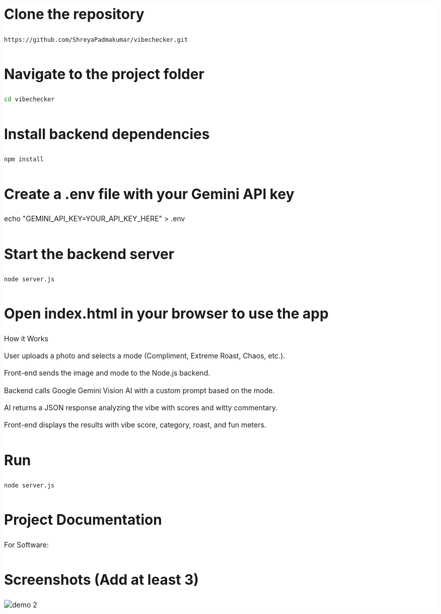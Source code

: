 # Clone the repository
```bash
https://github.com/ShreyaPadmakumar/vibechecker.git
```

# Navigate to the project folder
```bash
cd vibechecker
```

# Install backend dependencies
```bash
npm install
```

# Create a .env file with your Gemini API key
echo "GEMINI_API_KEY=YOUR_API_KEY_HERE" > .env

# Start the backend server
```bash
node server.js
```

# Open index.html in your browser to use the app
How it Works

User uploads a photo and selects a mode (Compliment, Extreme Roast, Chaos, etc.).

Front-end sends the image and mode to the Node.js backend.

Backend calls Google Gemini Vision AI with a custom prompt based on the mode.

AI returns a JSON response analyzing the vibe with scores and witty commentary.

Front-end displays the results with vibe score, category, roast, and fun meters.

# Run
```
node server.js
```

# Project Documentation
For Software:

# Screenshots (Add at least 3)
![demo 2](https://github.com/user-attachments/assets/f69c549f-c456-4327-b80e-9d4fa60d1c78)
